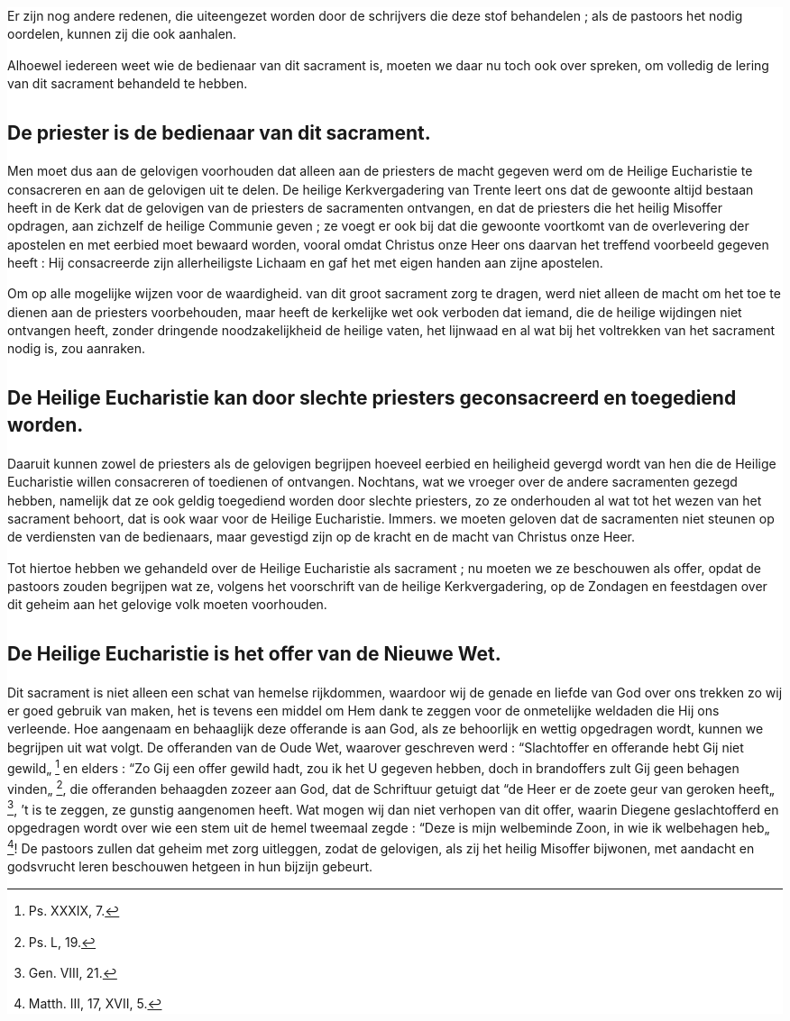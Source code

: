 Er zijn nog andere redenen, die uiteengezet worden door de schrijvers die deze stof behandelen ; als de pastoors het nodig oordelen, kunnen zij die ook aanhalen.

Alhoewel iedereen weet wie de bedienaar van dit sacrament is, moeten we daar nu toch ook over spreken, om volledig de lering van dit sacrament behandeld te hebben.

## De priester is de bedienaar van dit sacrament.

Men moet dus aan de gelovigen voorhouden dat alleen aan de priesters de macht gegeven werd om de Heilige Eucharistie te consacreren en aan de gelovigen uit te delen. De heilige Kerkvergadering van Trente leert ons dat de gewoonte altijd bestaan heeft in de Kerk dat de gelovigen van de priesters de sacramenten ontvangen, en dat de priesters die het heilig Misoffer opdragen, aan zichzelf de heilige Communie geven ; ze voegt er ook bij dat die gewoonte voortkomt van de overlevering der apostelen en met eerbied moet bewaard worden, vooral omdat Christus onze Heer ons daarvan het treffend voorbeeld gegeven heeft : Hij consacreerde zijn allerheiligste Lichaam en gaf het met eigen handen aan zijne apostelen.

Om op alle mogelijke wijzen voor de waardigheid.  van dit groot sacrament zorg te dragen, werd niet alleen de macht om het toe te dienen aan de priesters voorbehouden, maar heeft de kerkelijke wet ook verboden dat iemand, die de heilige wijdingen niet ontvangen heeft, zonder dringende noodzakelijkheid de heilige vaten, het lijnwaad en al wat bij het voltrekken van het sacrament nodig is, zou aanraken.

## De Heilige Eucharistie kan door slechte priesters geconsacreerd en toegediend worden.

Daaruit kunnen zowel de priesters als de gelovigen begrijpen hoeveel eerbied en heiligheid gevergd wordt van hen die de Heilige Eucharistie willen consacreren of toedienen of ontvangen. Nochtans, wat we vroeger over de andere sacramenten gezegd hebben, namelijk dat ze ook geldig toegediend worden door slechte priesters, zo ze onderhouden al wat tot het wezen van het sacrament behoort, dat is ook waar voor de Heilige Eucharistie. Immers. we moeten geloven dat de sacramenten niet steunen op de verdiensten van de bedienaars, maar gevestigd zijn op de kracht en de macht van Christus onze Heer.

Tot hiertoe hebben we gehandeld over de Heilige Eucharistie als sacrament ; nu moeten we ze beschouwen als offer, opdat de pastoors zouden begrijpen wat ze, volgens het voorschrift van de heilige Kerkvergadering, op de Zondagen en feestdagen over dit geheim aan het gelovige volk moeten voorhouden.

## De Heilige Eucharistie is het offer van de Nieuwe Wet.

Dit sacrament is niet alleen een schat van hemelse rijkdommen, waardoor wij de genade en liefde van God over ons trekken zo wij er goed gebruik van maken, het is tevens een middel om Hem dank te zeggen voor de onmetelijke weldaden die Hij ons verleende. Hoe aangenaam en behaaglijk deze offerande is aan God, als ze behoorlijk en wettig opgedragen wordt, kunnen we begrijpen uit wat volgt. De offeranden van de Oude Wet, waarover geschreven werd : “Slachtoffer en offerande hebt Gij niet gewild„ [^310.1] en elders : “Zo Gij een offer gewild hadt, zou ik het U gegeven hebben, doch in brandoffers zult Gij geen behagen vinden„ [^310.2], die offeranden behaagden zozeer aan God, dat de Schriftuur getuigt dat “de Heer er de zoete geur van geroken heeft„ [^310.3], ’t is te zeggen, ze gunstig aangenomen heeft. Wat mogen wij dan niet verhopen van dit offer, waarin Diegene geslachtofferd en opgedragen wordt over wie een stem uit de hemel tweemaal zegde : “Deze is mijn welbeminde Zoon, in wie ik welbehagen heb„ [^311.1]! De pastoors zullen dat geheim met zorg uitleggen, zodat de gelovigen, als zij het heilig Misoffer bijwonen, met aandacht en godsvrucht leren beschouwen hetgeen in hun bijzijn gebeurt.


[^259.1]: Cor. XI, 30.
[^260.1]: Jo. XIII, 1.
[^260.2]: I Cor. XI, 23 et seqq. ; Matth. XXVI, 26 ; Marc. XIV, 22 ; Luc. XXII, 19.
[^260.3]: Rom. VI, 23.
[^261.1]: Ps. CX, 3, 4.
[^261.2]: I Cor. X, 16.
[^261.3]: Damasc. de Fide orthod. lib. IV, c. 14.
[^265.1]: Jo. VI, 56.
[^265.2]: Luc. XXII, 19.
[^265.3]: I Cor. XI, 26.
[^266.1]: Matth. XXVI, 26 ; Marc. XIV, 22 ; Luc. XXII, 19.
[^266.2]: Jo. VI, 41.
[^267.1]: Levit. XXIV, 5.
[^267.2]: Matth. XXVI, 17.
[^268.1]: S. Chrysost., hom. LXXXIII, in Matth.
[^268.2]: I Cor, V, 7, 8.
[^269.1]: Matth. XXVI, 29.
[^269.2]: Apoc. XVII, 15.
[^270.1]: Honor., lib, III Decret. I de celebr. Miss., cap. 13.
[^270.2]: Jo. VI, 56.
[^272.1]: Matth. XXVI, 26 ; Luc. XXII, 19 ; I Cor. XI, 24, 25
[^274.1]: Hebr. X, 19.
[^274.2]: Rom. III, 25, 26.
[^275.1]: Hebr. IX, 18.
[^275.2]: Hebr. IX, 15.
[^276.1]: Matth. XXVI, 28.
[^276.2]: Luc. XXII, 20.
[^277.1]: Hebr. IX, 28.
[^277.2]: Jo. XVII, 9.
[^277.3]: I Cor. XI, 29.
[^279.1]: I Cor. XI, 28, 29.
[^280.1]: I Cor. X, 16.
[^283.1]: S. Dion. de eccl. hierarch., cap. 7
[^284.1]: Prov. VIII, 31.
[^286.1]: De consecrat. dist. 2.
[^286.2]: Luc. XXII, 17.
[^287.1]: Conc. Trid. sess. 13, can. 2.
[^288.1]: Matth. XXVI, 26.
[^288.2]: Jo. VI, 52.
[^288.3]: id. VI, 54.
[^288.4]: id. VI, 56.
[^288.5]: S. Ambr., lib. 4 de sacr., cap. 4.
[^288.6]: Ps. CXXXIV, 6.
[^289.1]: De consecr., dist. 2.
[^289.2]: S. Hilar., de Trinit., lib. 8.
[^289.3]: Gen. XVIII, 2.
[^289.4]: Act. I, 10.
[^290.1]: S. Ambr., lib. 4 de sacr., c. 4.
[^290.2]: De consecr., dist. 2.
[^290.3]: Lib. IV de fide orthod., c, 14.
[^291.1]: Luc. I, 37.
[^295.1]: S. Aug., confessiones, lib, VII, c. 10.
[^295.2]: Jo. I, 17.
[^295.3]: Jo. VI, 57.
[^295.4]: Jo. VI, 58.
[^295.5]: Jo. VI, 52.
[^295.6]: S. Cyrill, lib. IV in Joan., c. 14.
[^296.1]: I Cor. XI, 20.
[^297.1]: Sap. XVI, 20.
[^297.2]: Lib. IV. de sacr., cap. VI, et lib. V, cap. IV.
[^298.1]: Jo. VI, 55.
[^298.2]: III Reg. XIX, 8.
[^299.1]: I Cor. XI, 27.
[^299.2]: In Jo. Tract. XXVI, 18.
[^299.3]: I Cor. XI, 29.
[^299.4]: Gal. V, 6.
[^300.1]: I Cor. XI, 28.
[^300.2]: Matth. XXII, 11.
[^301.1]: IV Reg. V.
[^301.2]: Ps. XCVI, 8.
[^301.3]: Job XXVI, 11.
[^301.4]: Isai. VI, 3.
[^302.1]: Matth. V, 23, 24.
[^302.3]: Jo. XXI, 15.
[^302.2]: Matth.  VIII, 8, 10.
[^304.1]: S. Aug., sermo 28 de verbis Domini.
[^304.2]: Act. II, 42, 46.
[^307.1]: Jo. VI, 52, 59.
[^310.1]: Ps. XXXIX, 7.
[^310.2]: Ps. L, 19.
[^310.3]: Gen. VIII, 21.
[^311.1]: Matth. III, 17, XVII, 5.
[^313.1]: I Cor. X, 21.
[^314.1]: Malach. I, 11.
[^315.1]: Dom. IX post Pent.